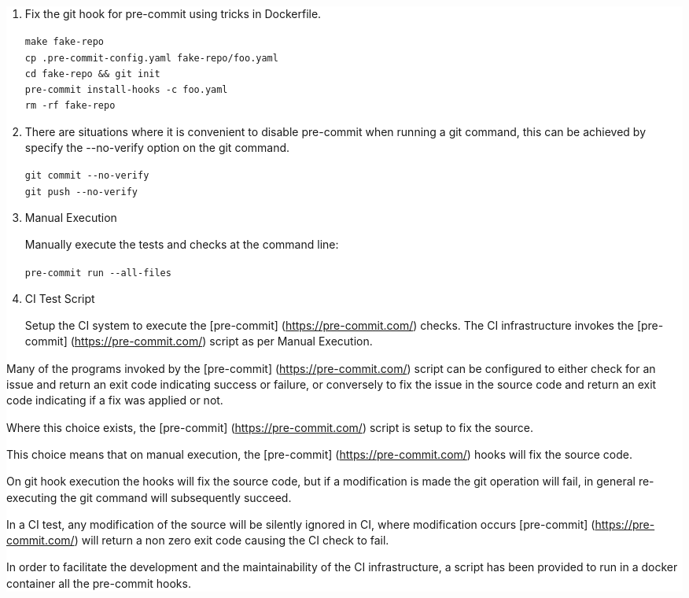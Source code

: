 1. Fix the git hook for pre-commit using tricks in Dockerfile.

    ```shell
    make fake-repo
    cp .pre-commit-config.yaml fake-repo/foo.yaml
    cd fake-repo && git init
    pre-commit install-hooks -c foo.yaml
    rm -rf fake-repo
    ```

1. There are situations where it is convenient to disable pre-commit
   when running a git command, this can be achieved by specify the --no-verify
   option on the git command.

    ```shell
    git commit --no-verify
    git push --no-verify
    ```

1. Manual Execution

    Manually execute the tests and checks at the command line:

    ```shell
    pre-commit run --all-files
    ```

1. CI Test Script

    Setup the CI system to execute the [pre-commit]
(<https://pre-commit.com/>) checks. The CI infrastructure invokes
the [pre-commit] (<https://pre-commit.com/>) script as per Manual
Execution.

Many of the programs invoked by the [pre-commit]
(<https://pre-commit.com/>) script can be configured to either check for
an issue and return an exit code indicating success or failure, or
conversely to fix the issue in the source code and return an exit code
indicating if a fix was applied or not.

Where this choice exists, the [pre-commit] (<https://pre-commit.com/>)
script is setup to fix the source.

This choice means that on manual execution, the [pre-commit]
(<https://pre-commit.com/>) hooks will fix the source code.

On git hook execution the hooks will fix the source code, but if a
modification is made the git operation will fail, in general
re-executing the git command will subsequently succeed.

In a CI test, any modification of the source will be silently ignored
in CI, where modification occurs [pre-commit]
(<https://pre-commit.com/>) will return a non zero exit code causing the
CI check to fail.

In order to facilitate the development and the maintainability of the CI
infrastructure, a script has been provided to run in a docker container all the
pre-commit hooks.
